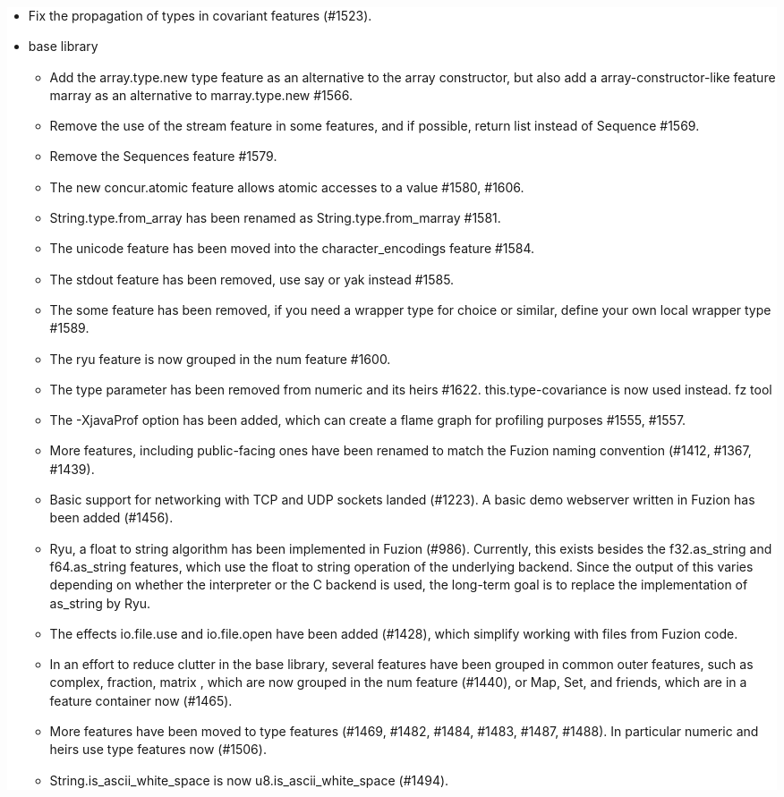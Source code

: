  - Fix the propagation of types in covariant features (#1523).

- base library

  -  Add the array.type.new type feature as an alternative to the array
     constructor, but also add a array-constructor-like feature marray as an
     alternative to marray.type.new #1566.

   - Remove the use of the stream feature in some features, and if possible,
     return list instead of Sequence #1569.

   - Remove the Sequences feature #1579.

   - The new concur.atomic feature allows atomic accesses to a value #1580,
     #1606.

   - String.type.from_array has been renamed as String.type.from_marray #1581.

   - The unicode feature has been moved into the character_encodings feature
     #1584.

   - The stdout feature has been removed, use say or yak instead #1585.

   - The some feature has been removed, if you need a wrapper type for choice or
     similar, define your own local wrapper type #1589.

   - The ryu feature is now grouped in the num feature #1600.

   - The type parameter has been removed from numeric and its heirs
    #1622. this.type-covariance is now used instead.  fz tool

   - The -XjavaProf option has been added, which can create a flame graph for
     profiling purposes #1555, #1557.

  - More features, including public-facing ones have been renamed to match the
    Fuzion naming convention (#1412, #1367, #1439).

  - Basic support for networking with TCP and UDP sockets landed (#1223). A
    basic demo webserver written in Fuzion has been added (#1456).

  - Ryu, a float to string algorithm has been implemented in Fuzion
    (#986). Currently, this exists besides the f32.as_string and f64.as_string
    features, which use the float to string operation of the underlying
    backend. Since the output of this varies depending on whether the
    interpreter or the C backend is used, the long-term goal is to replace the
    implementation of as_string by Ryu.

  - The effects io.file.use and io.file.open have been added (#1428), which
    simplify working with files from Fuzion code.

  - In an effort to reduce clutter in the base library, several features have
    been grouped in common outer features, such as complex, fraction, matrix ,
    which are now grouped in the num feature (#1440), or Map, Set, and friends,
    which are in a feature container now (#1465).

  - More features have been moved to type features (#1469, #1482, #1484, #1483,
    #1487, #1488). In particular numeric and heirs use type features now
    (#1506).

  - String.is_ascii_white_space is now u8.is_ascii_white_space (#1494).
